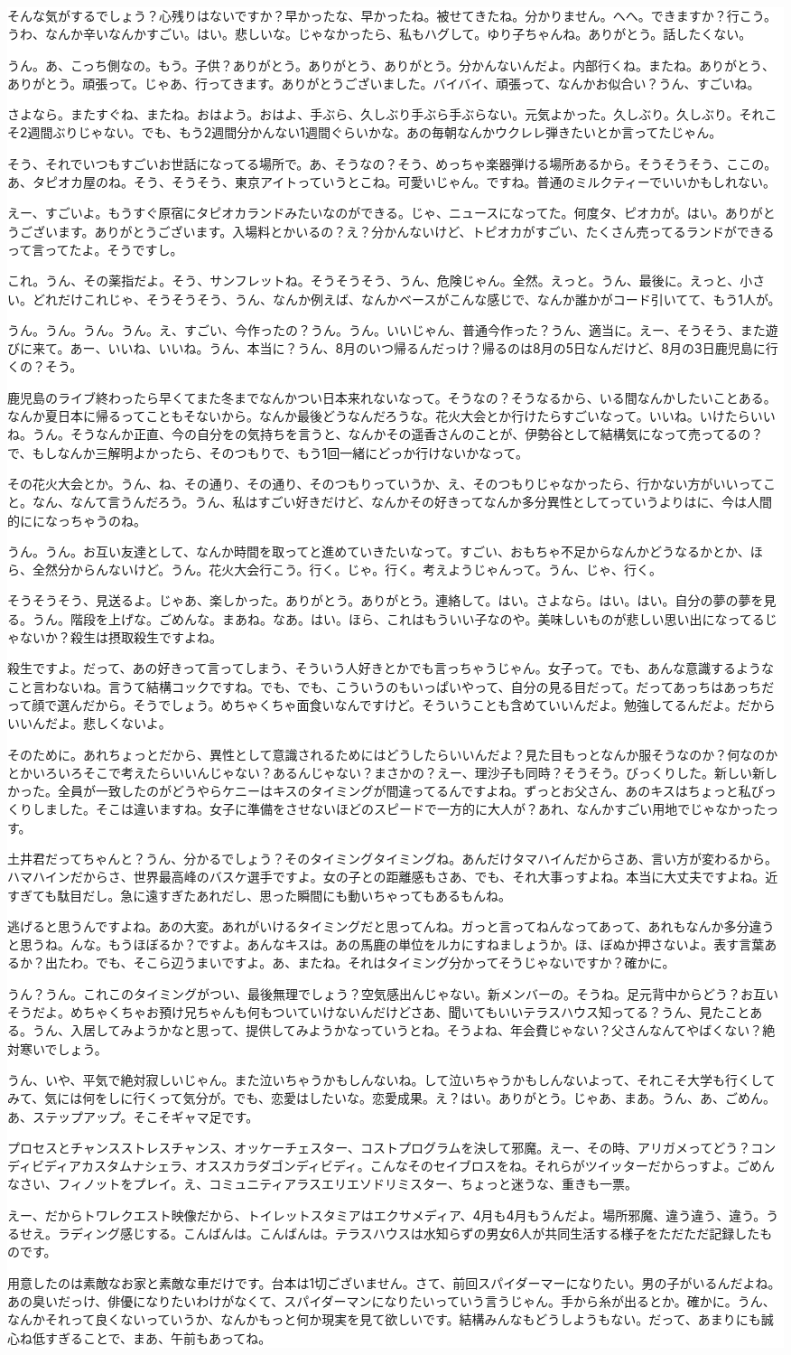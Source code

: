 そんな気がするでしょう？心残りはないですか？早かったな、早かったね。被せてきたね。分かりません。へへ。できますか？行こう。うわ、なんか辛いなんかすごい。はい。悲しいな。じゃなかったら、私もハグして。ゆり子ちゃんね。ありがとう。話したくない。

うん。あ、こっち側なの。もう。子供？ありがとう。ありがとう、ありがとう。分かんないんだよ。内部行くね。またね。ありがとう、ありがとう。頑張って。じゃあ、行ってきます。ありがとうございました。バイバイ、頑張って、なんかお似合い？うん、すごいね。

さよなら。またすぐね、またね。おはよう。おはよ、手ぶら、久しぶり手ぶら手ぶらない。元気よかった。久しぶり。久しぶり。それこそ2週間ぶりじゃない。でも、もう2週間分かんない1週間ぐらいかな。あの毎朝なんかウクレレ弾きたいとか言ってたじゃん。

そう、それでいつもすごいお世話になってる場所で。あ、そうなの？そう、めっちゃ楽器弾ける場所あるから。そうそうそう、ここの。あ、タピオカ屋のね。そう、そうそう、東京アイトっていうとこね。可愛いじゃん。ですね。普通のミルクティーでいいかもしれない。

えー、すごいよ。もうすぐ原宿にタピオカランドみたいなのができる。じゃ、ニュースになってた。何度タ、ピオカが。はい。ありがとうございます。ありがとうございます。入場料とかいるの？え？分かんないけど、トピオカがすごい、たくさん売ってるランドができるって言ってたよ。そうですし。

これ。うん、その薬指だよ。そう、サンフレットね。そうそうそう、うん、危険じゃん。全然。えっと。うん、最後に。えっと、小さい。どれだけこれじゃ、そうそうそう、うん、なんか例えば、なんかベースがこんな感じで、なんか誰かがコード引いてて、もう1人が。

うん。うん。うん。うん。え、すごい、今作ったの？うん。うん。いいじゃん、普通今作った？うん、適当に。えー、そうそう、また遊びに来て。あー、いいね、いいね。うん、本当に？うん、8月のいつ帰るんだっけ？帰るのは8月の5日なんだけど、8月の3日鹿児島に行くの？そう。

鹿児島のライブ終わったら早くてまた冬までなんかつい日本来れないなって。そうなの？そうなるから、いる間なんかしたいことある。なんか夏日本に帰るってこともそないから。なんか最後どうなんだろうな。花火大会とか行けたらすごいなって。いいね。いけたらいいね。うん。そうなんか正直、今の自分をの気持ちを言うと、なんかその遥香さんのことが、伊勢谷として結構気になって売ってるの？で、もしなんか三解明よかったら、そのつもりで、もう1回一緒にどっか行けないかなって。

その花火大会とか。うん、ね、その通り、その通り、そのつもりっていうか、え、そのつもりじゃなかったら、行かない方がいいってこと。なん、なんて言うんだろう。うん、私はすごい好きだけど、なんかその好きってなんか多分異性としてっていうよりはに、今は人間的にになっちゃうのね。

うん。うん。お互い友達として、なんか時間を取ってと進めていきたいなって。すごい、おもちゃ不足からなんかどうなるかとか、ほら、全然分からんないけど。うん。花火大会行こう。行く。じゃ。行く。考えようじゃんって。うん、じゃ、行く。

そうそうそう、見送るよ。じゃあ、楽しかった。ありがとう。ありがとう。連絡して。はい。さよなら。はい。はい。自分の夢の夢を見る。うん。階段を上げな。ごめんな。まあね。なあ。はい。ほら、これはもういい子なのや。美味しいものが悲しい思い出になってるじゃないか？殺生は摂取殺生ですよね。

殺生ですよ。だって、あの好きって言ってしまう、そういう人好きとかでも言っちゃうじゃん。女子って。でも、あんな意識するようなこと言わないね。言うて結構コックですね。でも、でも、こういうのもいっぱいやって、自分の見る目だって。だってあっちはあっちだって顔で選んだから。そうでしょう。めちゃくちゃ面食いなんですけど。そういうことも含めていいんだよ。勉強してるんだよ。だからいいんだよ。悲しくないよ。

そのために。あれちょっとだから、異性として意識されるためにはどうしたらいいんだよ？見た目もっとなんか服そうなのか？何なのかとかいろいろそこで考えたらいいんじゃない？あるんじゃない？まさかの？えー、理沙子も同時？そうそう。びっくりした。新しい新しかった。全員が一致したのがどうやらケニーはキスのタイミングが間違ってるんですよね。ずっとお父さん、あのキスはちょっと私びっくりしました。そこは違いますね。女子に準備をさせないほどのスピードで一方的に大人が？あれ、なんかすごい用地でじゃなかったっす。

土井君だってちゃんと？うん、分かるでしょう？そのタイミングタイミングね。あんだけタマハイんだからさあ、言い方が変わるから。ハマハインだからさ、世界最高峰のバスケ選手ですよ。女の子との距離感もさあ、でも、それ大事っすよね。本当に大丈夫ですよね。近すぎても駄目だし。急に遠すぎたあれだし、思った瞬間にも動いちゃってもあるもんね。

逃げると思うんですよね。あの大変。あれがいけるタイミングだと思ってんね。ガっと言ってねんなってあって、あれもなんか多分違うと思うね。んな。もうほぼるか？ですよ。あんなキスは。あの馬鹿の単位をルカにすねましょうか。ほ、ぼぬか押さないよ。表す言葉あるか？出たわ。でも、そこら辺うまいですよ。あ、またね。それはタイミング分かってそうじゃないですか？確かに。

うん？うん。これこのタイミングがつい、最後無理でしょう？空気感出んじゃない。新メンバーの。そうね。足元背中からどう？お互いそうだよ。めちゃくちゃお預け兄ちゃんも何もついていけないんだけどさあ、聞いてもいいテラスハウス知ってる？うん、見たことある。うん、入居してみようかなと思って、提供してみようかなっていうとね。そうよね、年会費じゃない？父さんなんてやばくない？絶対寒いでしょう。

うん、いや、平気で絶対寂しいじゃん。また泣いちゃうかもしんないね。して泣いちゃうかもしんないよって、それこそ大学も行くしてみて、気には何をしに行くって気分が。でも、恋愛はしたいな。恋愛成果。え？はい。ありがとう。じゃあ、まあ。うん、あ、ごめん。あ、ステップアップ。そこそギャマ足です。

プロセスとチャンスストレスチャンス、オッケーチェスター、コストプログラムを決して邪魔。えー、その時、アリガメってどう？コンディビディアカスタムナシェラ、オススカラダゴンディビディ。こんなそのセイブロスをね。それらがツイッターだからっすよ。ごめんなさい、フィノットをプレイ。え、コミュニティアラスエリエソドリミスター、ちょっと迷うな、重きも一票。

えー、だからトワレクエスト映像だから、トイレットスタミアはエクサメディア、4月も4月もうんだよ。場所邪魔、違う違う、違う。うるせえ。ラディング感じする。こんばんは。こんばんは。テラスハウスは水知らずの男女6人が共同生活する様子をただただ記録したものです。

用意したのは素敵なお家と素敵な車だけです。台本は1切ございません。さて、前回スパイダーマーになりたい。男の子がいるんだよね。あの臭いだっけ、俳優になりたいわけがなくて、スパイダーマンになりたいっていう言うじゃん。手から糸が出るとか。確かに。うん、なんかそれって良くないっていうか、なんかもっと何か現実を見て欲しいです。結構みんなもどうしようもない。だって、あまりにも誠心ね低すぎることで、まあ、午前もあってね。
